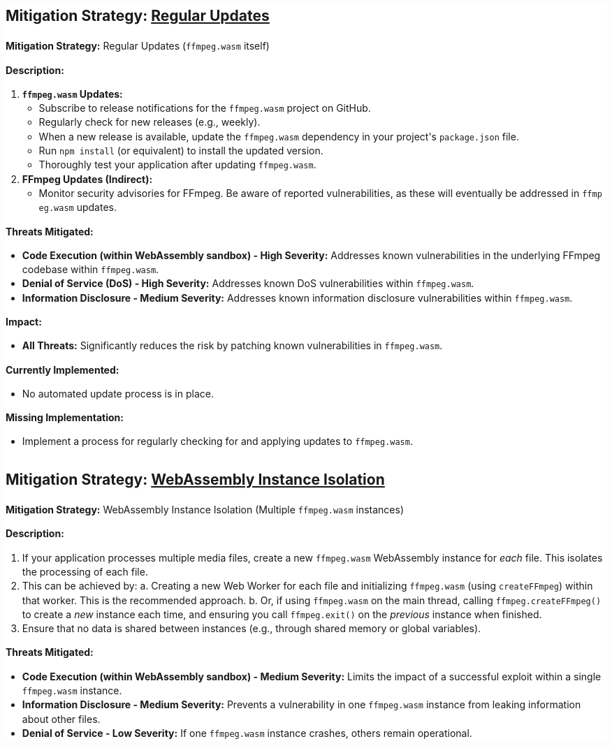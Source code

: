 ## Mitigation Strategy: [Regular Updates](./mitigation_strategies/regular_updates.md)

**Mitigation Strategy:** Regular Updates (`ffmpeg.wasm` itself)

**Description:**
1.  **`ffmpeg.wasm` Updates:**
    *   Subscribe to release notifications for the `ffmpeg.wasm` project on GitHub.
    *   Regularly check for new releases (e.g., weekly).
    *   When a new release is available, update the `ffmpeg.wasm` dependency in your project's `package.json` file.
    *   Run `npm install` (or equivalent) to install the updated version.
    *   Thoroughly test your application after updating `ffmpeg.wasm`.
2. **FFmpeg Updates (Indirect):**
     * Monitor security advisories for FFmpeg. Be aware of reported vulnerabilities, as these will eventually be addressed in `ffmpeg.wasm` updates.

**Threats Mitigated:**
*   **Code Execution (within WebAssembly sandbox) - High Severity:** Addresses known vulnerabilities in the underlying FFmpeg codebase within `ffmpeg.wasm`.
*   **Denial of Service (DoS) - High Severity:** Addresses known DoS vulnerabilities within `ffmpeg.wasm`.
*   **Information Disclosure - Medium Severity:** Addresses known information disclosure vulnerabilities within `ffmpeg.wasm`.

**Impact:**
*   **All Threats:** Significantly reduces the risk by patching known vulnerabilities in `ffmpeg.wasm`.

**Currently Implemented:**
*   No automated update process is in place.

**Missing Implementation:**
*   Implement a process for regularly checking for and applying updates to `ffmpeg.wasm`.

## Mitigation Strategy: [WebAssembly Instance Isolation](./mitigation_strategies/webassembly_instance_isolation.md)

**Mitigation Strategy:** WebAssembly Instance Isolation (Multiple `ffmpeg.wasm` instances)

**Description:**
1.  If your application processes multiple media files, create a new `ffmpeg.wasm` WebAssembly instance for *each* file.  This isolates the processing of each file.
2.  This can be achieved by:
    a.  Creating a new Web Worker for each file and initializing `ffmpeg.wasm` (using `createFFmpeg`) within that worker.  This is the recommended approach.
    b.  Or, if using `ffmpeg.wasm` on the main thread, calling `ffmpeg.createFFmpeg()` to create a *new* instance each time, and ensuring you call `ffmpeg.exit()` on the *previous* instance when finished.
3.  Ensure that no data is shared between instances (e.g., through shared memory or global variables).

**Threats Mitigated:**
*   **Code Execution (within WebAssembly sandbox) - Medium Severity:** Limits the impact of a successful exploit within a single `ffmpeg.wasm` instance.
*   **Information Disclosure - Medium Severity:** Prevents a vulnerability in one `ffmpeg.wasm` instance from leaking information about other files.
*   **Denial of Service - Low Severity:** If one `ffmpeg.wasm` instance crashes, others remain operational.
